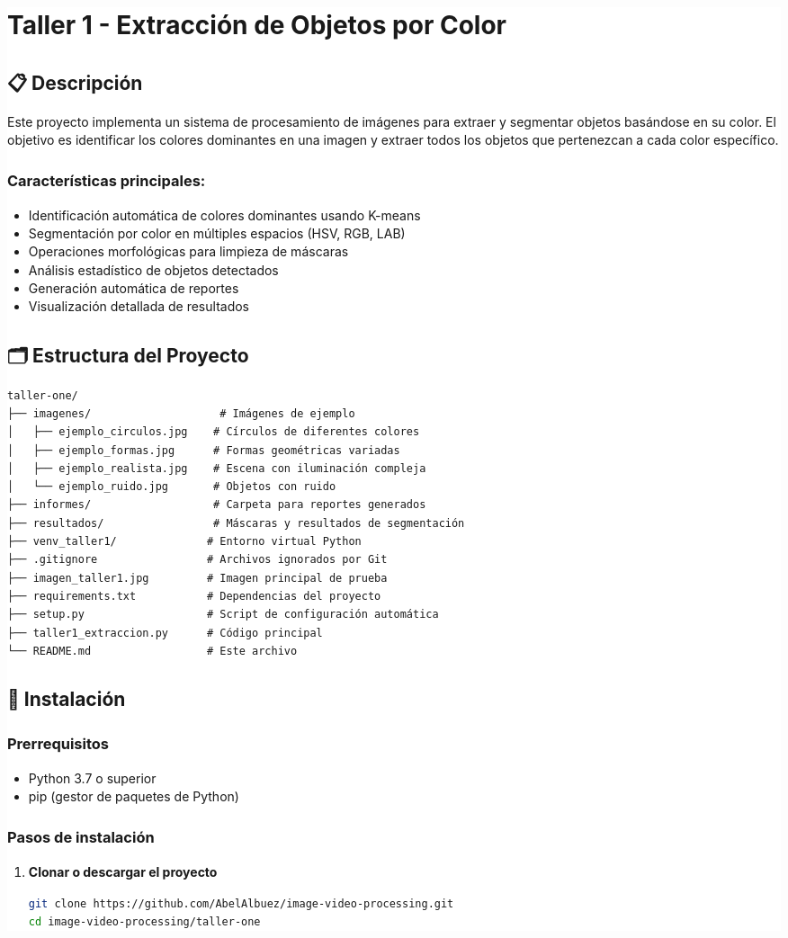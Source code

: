 # Taller 1 - Extracción de Objetos por Color

## 📋 Descripción

Este proyecto implementa un sistema de procesamiento de imágenes para extraer y segmentar objetos basándose en su color. El objetivo es identificar los colores dominantes en una imagen y extraer todos los objetos que pertenezcan a cada color específico.

### Características principales:
- Identificación automática de colores dominantes usando K-means
- Segmentación por color en múltiples espacios (HSV, RGB, LAB)
- Operaciones morfológicas para limpieza de máscaras
- Análisis estadístico de objetos detectados
- Generación automática de reportes
- Visualización detallada de resultados

## 🗂️ Estructura del Proyecto

```
taller-one/
├── imagenes/                    # Imágenes de ejemplo
│   ├── ejemplo_circulos.jpg    # Círculos de diferentes colores
│   ├── ejemplo_formas.jpg      # Formas geométricas variadas
│   ├── ejemplo_realista.jpg    # Escena con iluminación compleja
│   └── ejemplo_ruido.jpg       # Objetos con ruido
├── informes/                   # Carpeta para reportes generados
├── resultados/                 # Máscaras y resultados de segmentación
├── venv_taller1/              # Entorno virtual Python
├── .gitignore                 # Archivos ignorados por Git
├── imagen_taller1.jpg         # Imagen principal de prueba
├── requirements.txt           # Dependencias del proyecto
├── setup.py                   # Script de configuración automática
├── taller1_extraccion.py      # Código principal
└── README.md                  # Este archivo
```

## 🚀 Instalación

### Prerrequisitos
- Python 3.7 o superior
- pip (gestor de paquetes de Python)

### Pasos de instalación

1. **Clonar o descargar el proyecto**
   ```bash
   git clone https://github.com/AbelAlbuez/image-video-processing.git
   cd image-video-processing/taller-one
   ```
